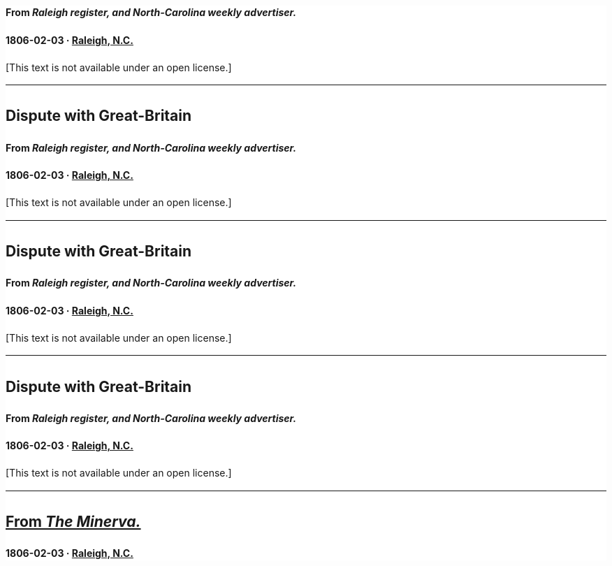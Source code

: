 #### From _Raleigh register, and North-Carolina weekly advertiser._

#### 1806-02-03 &middot; [Raleigh, N.C.](http://dbpedia.org/resource/Raleigh%2C_North_Carolina)

[This text is not available under an open license.]

---

## Dispute with Great-Britain

#### From _Raleigh register, and North-Carolina weekly advertiser._

#### 1806-02-03 &middot; [Raleigh, N.C.](http://dbpedia.org/resource/Raleigh%2C_North_Carolina)

[This text is not available under an open license.]

---

## Dispute with Great-Britain

#### From _Raleigh register, and North-Carolina weekly advertiser._

#### 1806-02-03 &middot; [Raleigh, N.C.](http://dbpedia.org/resource/Raleigh%2C_North_Carolina)

[This text is not available under an open license.]

---

## Dispute with Great-Britain

#### From _Raleigh register, and North-Carolina weekly advertiser._

#### 1806-02-03 &middot; [Raleigh, N.C.](http://dbpedia.org/resource/Raleigh%2C_North_Carolina)

[This text is not available under an open license.]

---

## [From _The Minerva._](https://newspapers.digitalnc.org/lccn/sn85042100/1806-02-03/ed-1/seq-4/)

#### 1806-02-03 &middot; [Raleigh, N.C.](http://dbpedia.org/resource/Raleigh%2C_North_Carolina)
